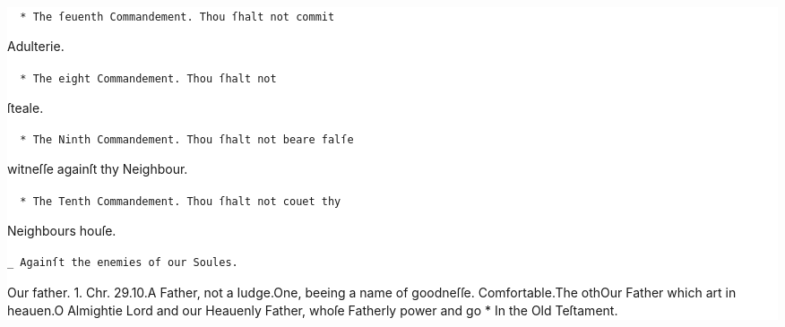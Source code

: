       * The ſeuenth Commandement. Thou ſhalt not commit
Adulterie.

      * The eight Commandement. Thou ſhalt not
ſteale.

      * The Ninth Commandement. Thou ſhalt not beare falſe
witneſſe againſt thy Neighbour.

      * The Tenth Commandement. Thou ſhalt not couet thy
Neighbours houſe.

    _ Againſt the enemies of our Soules.
Our father. 1. Chr. 29.10.A
Father, not a Iudge.One, beeing a name of goodneſſe. Comfortable.The othOur Father which art in
heauen.O Almightie Lord and our Heauenly Father, whoſe
Fatherly power and go
      * In the Old Teſtament.

